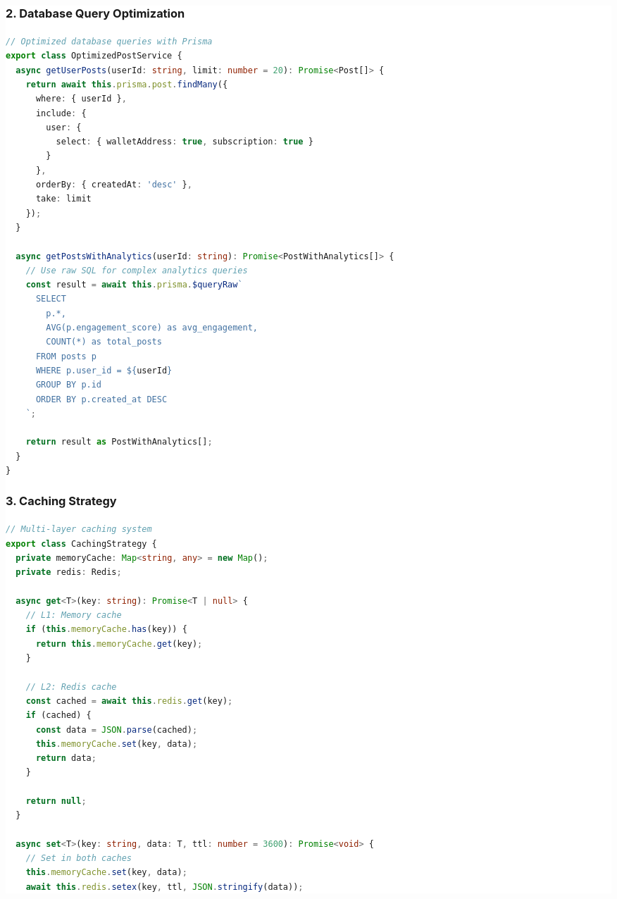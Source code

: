 ### **2. Database Query Optimization**
```typescript
// Optimized database queries with Prisma
export class OptimizedPostService {
  async getUserPosts(userId: string, limit: number = 20): Promise<Post[]> {
    return await this.prisma.post.findMany({
      where: { userId },
      include: {
        user: {
          select: { walletAddress: true, subscription: true }
        }
      },
      orderBy: { createdAt: 'desc' },
      take: limit
    });
  }

  async getPostsWithAnalytics(userId: string): Promise<PostWithAnalytics[]> {
    // Use raw SQL for complex analytics queries
    const result = await this.prisma.$queryRaw`
      SELECT 
        p.*,
        AVG(p.engagement_score) as avg_engagement,
        COUNT(*) as total_posts
      FROM posts p
      WHERE p.user_id = ${userId}
      GROUP BY p.id
      ORDER BY p.created_at DESC
    `;

    return result as PostWithAnalytics[];
  }
}
```

### **3. Caching Strategy**
```typescript
// Multi-layer caching system
export class CachingStrategy {
  private memoryCache: Map<string, any> = new Map();
  private redis: Redis;

  async get<T>(key: string): Promise<T | null> {
    // L1: Memory cache
    if (this.memoryCache.has(key)) {
      return this.memoryCache.get(key);
    }

    // L2: Redis cache
    const cached = await this.redis.get(key);
    if (cached) {
      const data = JSON.parse(cached);
      this.memoryCache.set(key, data);
      return data;
    }

    return null;
  }

  async set<T>(key: string, data: T, ttl: number = 3600): Promise<void> {
    // Set in both caches
    this.memoryCache.set(key, data);
    await this.redis.setex(key, ttl, JSON.stringify(data));
```